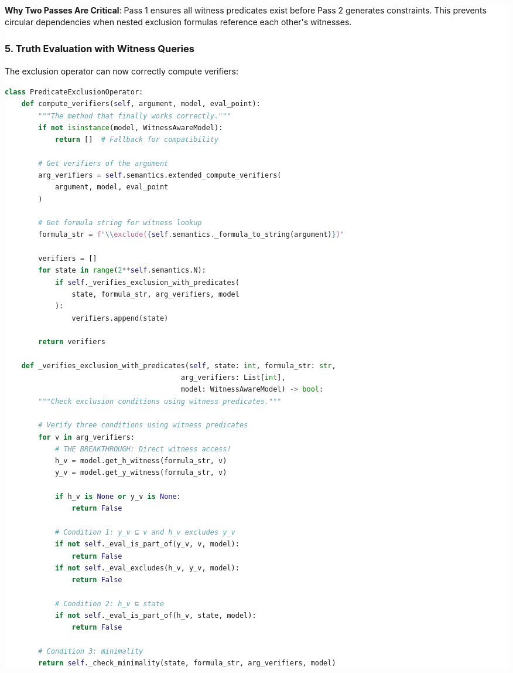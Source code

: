 **Why Two Passes Are Critical**: Pass 1 ensures all witness predicates exist before Pass 2 generates constraints. This prevents circular dependencies when nested exclusion formulas reference each other's witnesses.

### 5. Truth Evaluation with Witness Queries

The exclusion operator can now correctly compute verifiers:

```python
class PredicateExclusionOperator:
    def compute_verifiers(self, argument, model, eval_point):
        """The method that finally works correctly."""
        if not isinstance(model, WitnessAwareModel):
            return []  # Fallback for compatibility
            
        # Get verifiers of the argument
        arg_verifiers = self.semantics.extended_compute_verifiers(
            argument, model, eval_point
        )
        
        # Get formula string for witness lookup
        formula_str = f"\\exclude({self.semantics._formula_to_string(argument)})"
        
        verifiers = []
        for state in range(2**self.semantics.N):
            if self._verifies_exclusion_with_predicates(
                state, formula_str, arg_verifiers, model
            ):
                verifiers.append(state)
                
        return verifiers
        
    def _verifies_exclusion_with_predicates(self, state: int, formula_str: str,
                                          arg_verifiers: List[int],
                                          model: WitnessAwareModel) -> bool:
        """Check exclusion conditions using witness predicates."""
        
        # Verify three conditions using witness predicates
        for v in arg_verifiers:
            # THE BREAKTHROUGH: Direct witness access!
            h_v = model.get_h_witness(formula_str, v)
            y_v = model.get_y_witness(formula_str, v)
            
            if h_v is None or y_v is None:
                return False
                
            # Condition 1: y_v ⊑ v and h_v excludes y_v
            if not self._eval_is_part_of(y_v, v, model):
                return False
            if not self._eval_excludes(h_v, y_v, model):
                return False
                
            # Condition 2: h_v ⊑ state
            if not self._eval_is_part_of(h_v, state, model):
                return False
                
        # Condition 3: minimality
        return self._check_minimality(state, formula_str, arg_verifiers, model)
```
